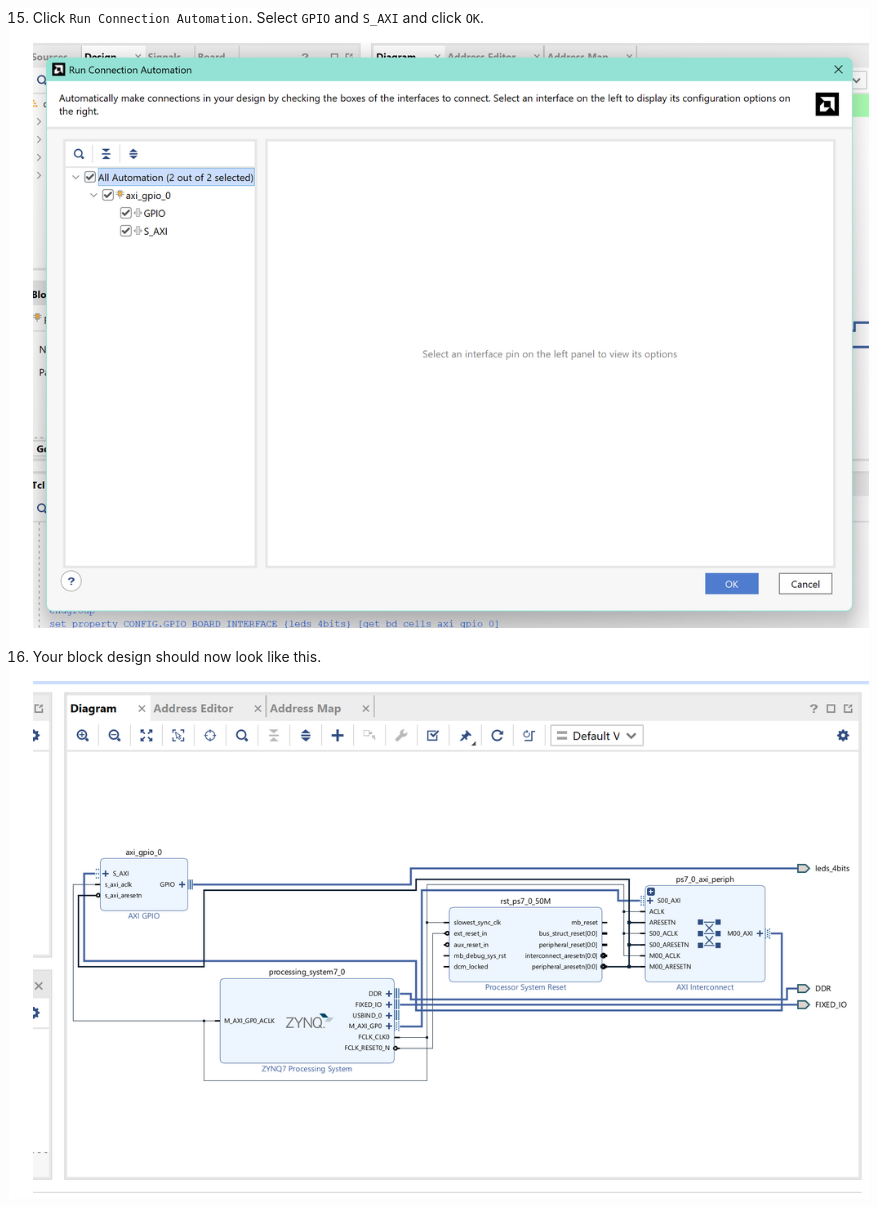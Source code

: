 15. Click `Run Connection Automation`. Select `GPIO` and `S_AXI` and click `OK`.

    ![Run Connection Automation](images/15.png)

16. Your block design should now look like this.

    ![Block Design](images/16.png)
